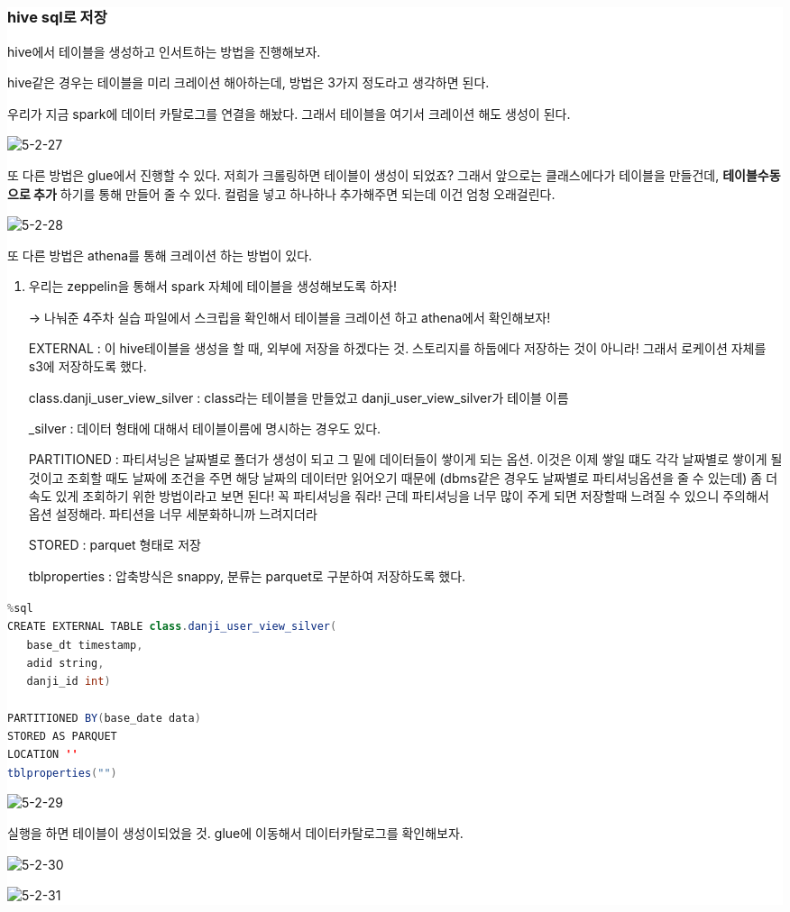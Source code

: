 ### hive sql로 저장

hive에서 테이블을 생성하고 인서트하는 방법을 진행해보자.

hive같은 경우는 테이블을 미리 크레이션 해아하는데, 방법은 3가지 정도라고 생각하면 된다.

우리가 지금 spark에 데이터 카탈로그를 연결을 해놨다.
그래서 테이블을 여기서 크레이션 해도 생성이 된다.

![5-2-27](https://user-images.githubusercontent.com/86764734/156370445-8adfe939-4710-42a8-b5a8-7e715de590f4.png)

또 다른 방법은 glue에서 진행할 수 있다.
저희가 크롤링하면 테이블이 생성이 되었죠? 
그래서 앞으로는 클래스에다가 테이블을 만들건데, **테이블수동으로 추가** 하기를 통해 만들어 줄 수 있다. 컬럼을 넣고 하나하나 추가해주면 되는데 이건 엄청 오래걸린다. 


![5-2-28](https://user-images.githubusercontent.com/86764734/156370523-e3088341-2632-47e4-b470-2f62c01b1912.png)

또 다른 방법은 athena를 통해 크레이션 하는 방법이 있다. 

1. 우리는 zeppelin을 통해서 spark 자체에 테이블을 생성해보도록 하자! 
    
    → 나눠준 4주차 실습 파일에서 스크립을 확인해서 테이블을 크레이션 하고 athena에서 확인해보자!
    
    EXTERNAL : 이 hive테이블을 생성을 할 때, 외부에 저장을 하겠다는 것. 스토리지를 하둡에다 저장하는 것이 아니라! 그래서 로케이션 자체를 s3에 저장하도록 했다. 
    
    class.danji_user_view_silver : class라는 테이블을 만들었고 danji_user_view_silver가 테이블 이름
    
    _silver : 데이터 형태에 대해서 테이블이름에 명시하는 경우도 있다. 
    
    PARTITIONED : 파티셔닝은 날짜별로 폴더가 생성이 되고 그 밑에 데이터들이 쌓이게 되는 옵션. 이것은 이제 쌓일 떄도 각각 날짜별로 쌓이게 될 것이고 조회할 때도 날짜에 조건을 주면 해당 날짜의 데이터만 읽어오기 때문에 (dbms같은 경우도 날짜별로 파티셔닝옵션을 줄 수 있는데) 좀 더 속도 있게 조회하기 위한 방법이라고 보면 된다! 꼭 파티셔닝을 줘라! 근데 파티셔닝을 너무 많이 주게 되면 저장할때 느려질 수 있으니 주의해서 옵션 설정해라. 파티션을 너무 세분화하니까 느려지더라
    
    STORED :  parquet 형태로 저장 
    
    tblproperties : 압축방식은 snappy, 분류는 parquet로 구분하여 저장하도록 했다.

```java
%sql
CREATE EXTERNAL TABLE class.danji_user_view_silver(
   base_dt timestamp, 
   adid string,
   danji_id int)

PARTITIONED BY(base_date data)
STORED AS PARQUET
LOCATION ''
tblproperties("")
```

![5-2-29](https://user-images.githubusercontent.com/86764734/156370827-4d2e19c9-f0b6-44ea-a9dc-a91da38b4748.png)

실행을 하면 테이블이 생성이되었을 것. glue에 이동해서 데이터카탈로그를 확인해보자.

![5-2-30](https://user-images.githubusercontent.com/86764734/156370930-c553f5e6-b0b2-4416-b63d-4c00640873a9.png)

![5-2-31](https://user-images.githubusercontent.com/86764734/156371034-13f03f12-1554-4a88-a44b-95ae0ec7e173.png)
